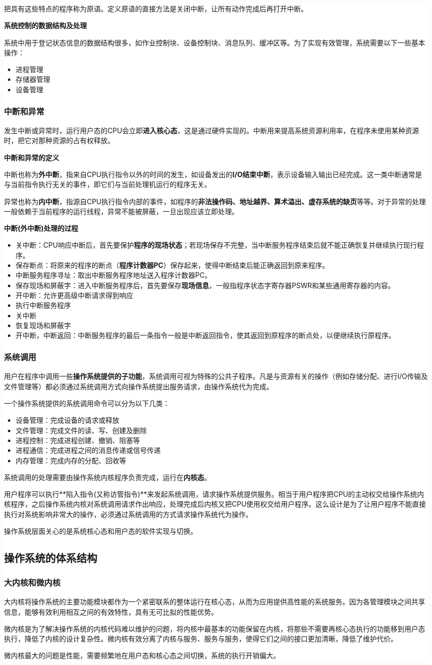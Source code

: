 把具有这些特点的程序称为原语。定义原语的直接方法是关闭中断，让所有动作完成后再打开中断。

**系统控制的数据结构及处理**

系统中用于登记状态信息的数据结构很多，如作业控制块、设备控制块、消息队列、缓冲区等。为了实现有效管理，系统需要以下一些基本操作：

* 进程管理
* 存储器管理
* 设备管理

### 中断和异常

发生中断或异常时，运行用户态的CPU会立即**进入核心态**，这是通过硬件实现的。中断用来提高系统资源利用率，在程序未使用某种资源时，把它对那种资源的占有权释放。

**中断和异常的定义**

中断也称为**外中断**，指来自CPU执行指令以外的时间的发生，如设备发出的**I/O结束中断**，表示设备输入输出已经完成。这一类中断通常是与当前指令执行无关的事件，即它们与当前处理机运行的程序无关。

异常也称为**内中断**，指源自CPU执行指令内部的事件，如程序的**非法操作码、地址越界、算术溢出、虚存系统的缺页**等等。对于异常的处理一般依赖于当前程序的运行线程，异常不能被屏蔽，一旦出现应该立即处理。

**中断(外中断)处理的过程**

* 关中断：CPU响应中断后，首先要保护**程序的现场状态**；若现场保存不完整，当中断服务程序结束后就不能正确恢复并继续执行现行程序。
* 保存断点：将原来的程序的断点（**程序计数器PC**）保存起来，使得中断结束后能正确返回到原来程序。
* 中断服务程序寻址：取出中断服务程序地址送入程序计数器PC。
* 保存现场和屏蔽字：进入中断服务程序后，首先要保存**现场信息**，一般指程序状态字寄存器PSWR和某些通用寄存器的内容。
* 开中断：允许更高级中断请求得到响应
* 执行中断服务程序
* 关中断
* 恢复现场和屏蔽字
* 开中断，中断返回：中断服务程序的最后一条指令一般是中断返回指令，使其返回到原程序的断点处，以便继续执行原程序。

### 系统调用

用户在程序中调用一些**操作系统提供的子功能**，系统调用可视为特殊的公共子程序。凡是与资源有关的操作（例如存储分配、进行I/O传输及文件管理等）都必须通过系统调用方式向操作系统提出服务请求，由操作系统代为完成。

一个操作系统提供的系统调用命令可以分为以下几类：

* 设备管理：完成设备的请求或释放
* 文件管理：完成文件的读、写、创建及删除
* 进程控制：完成进程创建、撤销、阻塞等
* 进程通信：完成进程之间的消息传递或信号传递
* 内存管理：完成内存的分配、回收等

系统调用的处理需要由操作系统内核程序负责完成，运行在**内核态**。

用户程序可以执行**陷入指令(又称访管指令)**来发起系统调用，请求操作系统提供服务。相当于用户程序把CPU的主动权交给操作系统内核程序，之后操作系统内核对系统调用请求作出响应，处理完成后内核又把CPU使用权交给用户程序。这么设计是为了让用户程序不能直接执行对系统影响非常大的操作，必须通过系统调用的方式请求操作系统代为操作。

操作系统层面关心的是系统核心态和用户态的软件实现与切换。

## 操作系统的体系结构

### 大内核和微内核

大内核将操作系统的主要功能模块都作为一个紧密联系的整体运行在核心态，从而为应用提供高性能的系统服务。因为各管理模块之间共享信息，能够有效利用相互之间的有效特性，具有无可比拟的性能优势。

微内核是为了解决操作系统的内核代码难以维护的问题，将内核中最基本的功能保留在内核，将那些不需要再核心态执行的功能移到用户态执行，降低了内核的设计复杂性。微内核有效分离了内核与服务、服务与服务，使得它们之间的接口更加清晰，降低了维护代价。

微内核最大的问题是性能，需要频繁地在用户态和核心态之间切换，系统的执行开销偏大。

